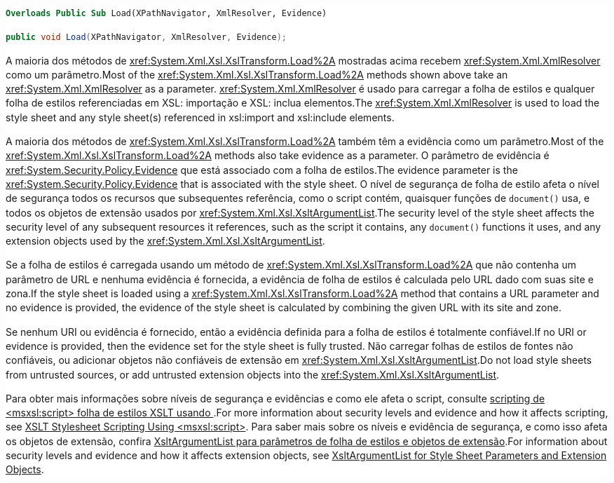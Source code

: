 ```vb
Overloads Public Sub Load(XPathNavigator, XmlResolver, Evidence)
```

```csharp
public void Load(XPathNavigator, XmlResolver, Evidence);
```

<span data-ttu-id="e6bc5-119">A maioria dos métodos de <xref:System.Xml.Xsl.XslTransform.Load%2A> mostradas acima recebem <xref:System.Xml.XmlResolver> como um parâmetro.</span><span class="sxs-lookup"><span data-stu-id="e6bc5-119">Most of the <xref:System.Xml.Xsl.XslTransform.Load%2A> methods shown above take an <xref:System.Xml.XmlResolver> as a parameter.</span></span> <span data-ttu-id="e6bc5-120"><xref:System.Xml.XmlResolver> é usado para carregar a folha de estilos e qualquer folha de estilos referenciadas em XSL: importação e XSL: inclua elementos.</span><span class="sxs-lookup"><span data-stu-id="e6bc5-120">The <xref:System.Xml.XmlResolver> is used to load the style sheet and any style sheet(s) referenced in xsl:import and xsl:include elements.</span></span>

<span data-ttu-id="e6bc5-121">A maioria dos métodos de <xref:System.Xml.Xsl.XslTransform.Load%2A> também têm a evidência como um parâmetro.</span><span class="sxs-lookup"><span data-stu-id="e6bc5-121">Most of the <xref:System.Xml.Xsl.XslTransform.Load%2A> methods also take evidence as a parameter.</span></span> <span data-ttu-id="e6bc5-122">O parâmetro de evidência é <xref:System.Security.Policy.Evidence> que está associado com a folha de estilos.</span><span class="sxs-lookup"><span data-stu-id="e6bc5-122">The evidence parameter is the <xref:System.Security.Policy.Evidence> that is associated with the style sheet.</span></span> <span data-ttu-id="e6bc5-123">O nível de segurança de folha de estilo afeta o nível de segurança todos os recursos que subsequentes referência, como o script contém, quaisquer funções de `document()` usa, e todos os objetos de extensão usados por <xref:System.Xml.Xsl.XsltArgumentList>.</span><span class="sxs-lookup"><span data-stu-id="e6bc5-123">The security level of the style sheet affects the security level of any subsequent resources it references, such as the script it contains, any `document()` functions it uses, and any extension objects used by the <xref:System.Xml.Xsl.XsltArgumentList>.</span></span>

<span data-ttu-id="e6bc5-124">Se a folha de estilos é carregada usando um método de <xref:System.Xml.Xsl.XslTransform.Load%2A> que não contenha um parâmetro de URL e nenhuma evidência é fornecida, a evidência de folha de estilos é calculada pelo URL dado com suas site e zona.</span><span class="sxs-lookup"><span data-stu-id="e6bc5-124">If the style sheet is loaded using a <xref:System.Xml.Xsl.XslTransform.Load%2A> method that contains a URL parameter and no evidence is provided, the evidence of the style sheet is calculated by combining the given URL with its site and zone.</span></span>

<span data-ttu-id="e6bc5-125">Se nenhum URI ou evidência é fornecido, então a evidência definida para a folha de estilos é totalmente confiável.</span><span class="sxs-lookup"><span data-stu-id="e6bc5-125">If no URI or evidence is provided, then the evidence set for the style sheet is fully trusted.</span></span> <span data-ttu-id="e6bc5-126">Não carregar folhas de estilos de fontes não confiáveis, ou adicionar objetos não confiáveis de extensão em <xref:System.Xml.Xsl.XsltArgumentList>.</span><span class="sxs-lookup"><span data-stu-id="e6bc5-126">Do not load style sheets from untrusted sources, or add untrusted extension objects into the <xref:System.Xml.Xsl.XsltArgumentList>.</span></span>

<span data-ttu-id="e6bc5-127">Para obter mais informações sobre níveis de segurança e evidências e como ele afeta o script, consulte [scripting de \<msxsl:script> folha de estilos XSLT usando ](xslt-stylesheet-scripting-using-msxsl-script.md).</span><span class="sxs-lookup"><span data-stu-id="e6bc5-127">For more information about security levels and evidence and how it affects scripting, see [XSLT Stylesheet Scripting Using \<msxsl:script>](xslt-stylesheet-scripting-using-msxsl-script.md).</span></span> <span data-ttu-id="e6bc5-128">Para saber mais sobre os níveis e evidência de segurança, e como isso afeta os objetos de extensão, confira [XsltArgumentList para parâmetros de folha de estilos e objetos de extensão](xsltargumentlist-for-style-sheet-parameters-and-extension-objects.md).</span><span class="sxs-lookup"><span data-stu-id="e6bc5-128">For information about security levels and evidence and how it affects extension objects, see [XsltArgumentList for Style Sheet Parameters and Extension Objects](xsltargumentlist-for-style-sheet-parameters-and-extension-objects.md).</span></span>
